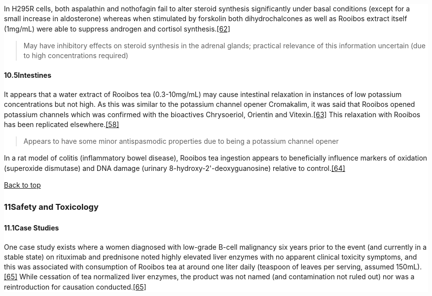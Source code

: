 
In H295R cells, both aspalathin and nothofagin fail to alter steroid synthesis significantly under basal conditions (except for a small increase in aldosterone) whereas when stimulated by forskolin both dihydrochalcones as well as Rooibos extract itself (1mg/mL) were able to suppress androgen and cortisol synthesis.[[62]](#ref62)



> May have inhibitory effects on steroid synthesis in the adrenal glands; practical relevance of this information uncertain (due to high concentrations required)


#### 10.5Intestines


It appears that a water extract of Rooibos tea (0.3-10mg/mL) may cause intestinal relaxation in instances of low potassium concentrations but not high. As this was similar to the potassium channel opener Cromakalim, it was said that Rooibos opened potassium channels which was confirmed with the bioactives Chrysoeriol, Orientin and Vitexin.[[63]](#ref63) This relaxation with Rooibos has been replicated elsewhere.[[58]](#ref58)



> Appears to have some minor antispasmodic properties due to being a potassium channel opener


In a rat model of colitis (inflammatory bowel disease), Rooibos tea ingestion appears to beneficially influence markers of oxidation (superoxide dismutase) and DNA damage (urinary 8-hydroxy-2'-deoxyguanosine) relative to control.[[64]](#ref64)


[Back to top](#c-interactions-with-organ-systems)
### 11Safety and Toxicology

#### 11.1Case Studies


One case study exists where a women diagnosed with low-grade B-cell malignancy six years prior to the event (and currently in a stable state) on rituximab and prednisone noted highly elevated liver enzymes with no apparent clinical toxicity symptoms, and this was associated with consumption of Rooibos tea at around one liter daily (teaspoon of leaves per serving, assumed 150mL).[[65]](#ref65) While cessation of tea normalized liver enzymes, the product was not named (and contamination not ruled out) nor was a reintroduction for causation conducted.[[65]](#ref65)

 


